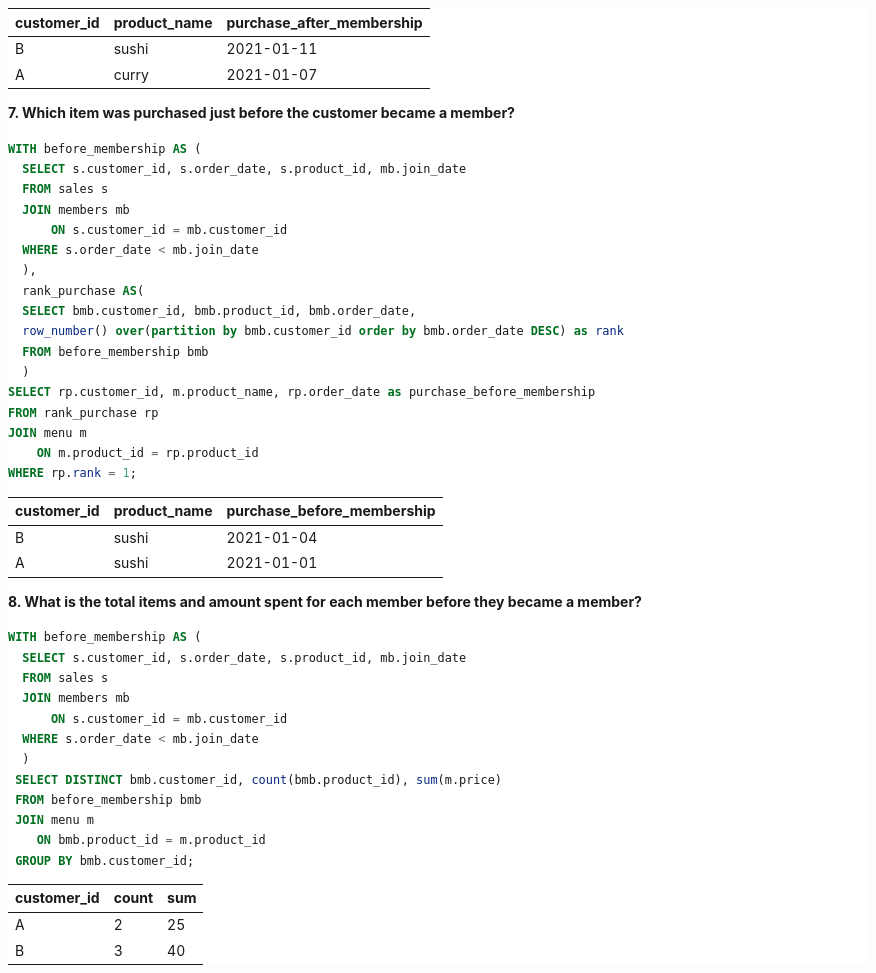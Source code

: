 | customer_id | product_name | purchase_after_membership |
| ----------- | ------------ | ------------------------- |
| B           | sushi        | 2021-01-11                |
| A           | curry        | 2021-01-07                |

**7. Which item was purchased just before the customer became a member?**
````sql
WITH before_membership AS (
  SELECT s.customer_id, s.order_date, s.product_id, mb.join_date
  FROM sales s
  JOIN members mb
      ON s.customer_id = mb.customer_id
  WHERE s.order_date < mb.join_date
  ),
  rank_purchase AS(
  SELECT bmb.customer_id, bmb.product_id, bmb.order_date,
  row_number() over(partition by bmb.customer_id order by bmb.order_date DESC) as rank
  FROM before_membership bmb
  )
SELECT rp.customer_id, m.product_name, rp.order_date as purchase_before_membership
FROM rank_purchase rp
JOIN menu m
	ON m.product_id = rp.product_id
WHERE rp.rank = 1;
````
| customer_id | product_name | purchase_before_membership |
| ----------- | ------------ | -------------------------- |
| B           | sushi        | 2021-01-04                 |
| A           | sushi        | 2021-01-01                 |

**8. What is the total items and amount spent for each member before they became a member?**
````sql
WITH before_membership AS (
  SELECT s.customer_id, s.order_date, s.product_id, mb.join_date
  FROM sales s
  JOIN members mb
      ON s.customer_id = mb.customer_id
  WHERE s.order_date < mb.join_date
  )
 SELECT DISTINCT bmb.customer_id, count(bmb.product_id), sum(m.price)
 FROM before_membership bmb
 JOIN menu m
 	ON bmb.product_id = m.product_id
 GROUP BY bmb.customer_id;
````
| customer_id | count | sum |
| ----------- | ----- | --- |
| A           | 2     | 25  |
| B           | 3     | 40  |
